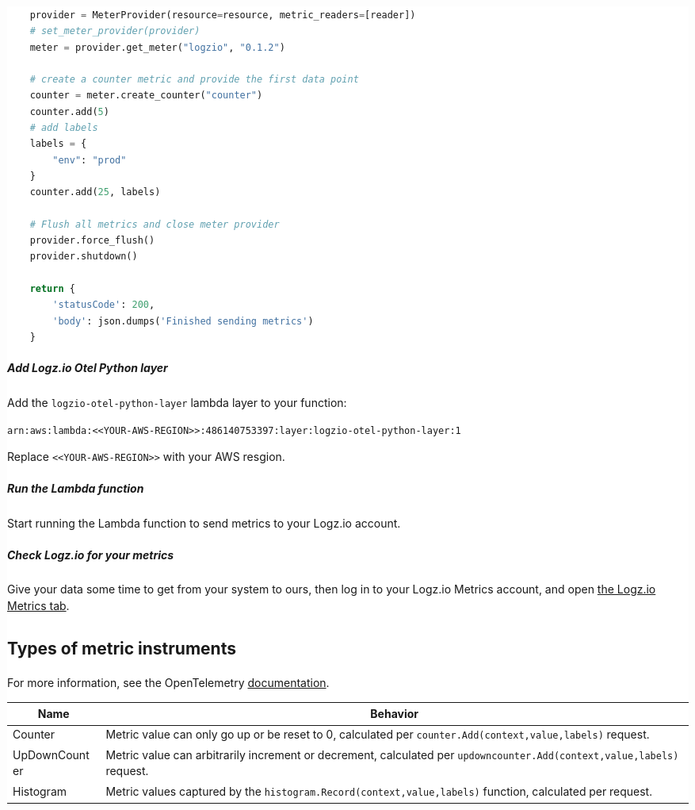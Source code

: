 ```python
    provider = MeterProvider(resource=resource, metric_readers=[reader])
    # set_meter_provider(provider)
    meter = provider.get_meter("logzio", "0.1.2")

    # create a counter metric and provide the first data point
    counter = meter.create_counter("counter")
    counter.add(5)
    # add labels
    labels = {
        "env": "prod"
    }
    counter.add(25, labels)
 
    # Flush all metrics and close meter provider
    provider.force_flush()
    provider.shutdown()

    return {
        'statusCode': 200,
        'body': json.dumps('Finished sending metrics')
    }

```

##### Add Logz.io Otel Python layer

Add the `logzio-otel-python-layer` lambda layer to your function:

```
arn:aws:lambda:<<YOUR-AWS-REGION>>:486140753397:layer:logzio-otel-python-layer:1
```

Replace `<<YOUR-AWS-REGION>>` with your AWS resgion.

##### Run the Lambda function

Start running the Lambda function to send metrics to your Logz.io account.



##### Check Logz.io for your metrics
Give your data some time to get from your system to ours, then log in to your Logz.io Metrics account, and open [the Logz.io Metrics tab](https://app.logz.io/#/dashboard/metrics/).


## Types of metric instruments

For more information, see the OpenTelemetry [documentation](https://github.com/open-telemetry/opentelemetry-specification/blob/main/specification/metrics/api.md).

| Name | Behavior |
| ---- | ---------- |
| Counter           | Metric value can only go up or be reset to 0, calculated per `counter.Add(context,value,labels)` request. |
| UpDownCounter     | Metric value can arbitrarily increment or decrement, calculated per `updowncounter.Add(context,value,labels)` request. |
| Histogram         | Metric values captured by the `histogram.Record(context,value,labels)` function, calculated per request. |
